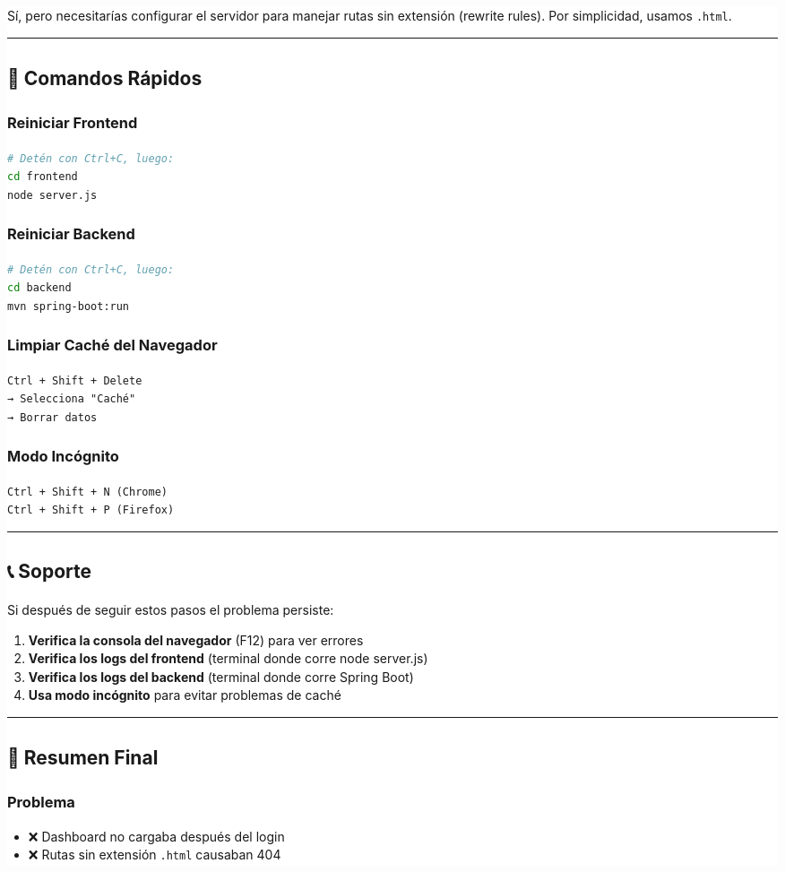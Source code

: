 Sí, pero necesitarías configurar el servidor para manejar rutas sin extensión (rewrite rules). Por simplicidad, usamos `.html`.

---

## 🚀 Comandos Rápidos

### Reiniciar Frontend
```bash
# Detén con Ctrl+C, luego:
cd frontend
node server.js
```

### Reiniciar Backend
```bash
# Detén con Ctrl+C, luego:
cd backend
mvn spring-boot:run
```

### Limpiar Caché del Navegador
```
Ctrl + Shift + Delete
→ Selecciona "Caché"
→ Borrar datos
```

### Modo Incógnito
```
Ctrl + Shift + N (Chrome)
Ctrl + Shift + P (Firefox)
```

---

## 📞 Soporte

Si después de seguir estos pasos el problema persiste:

1. **Verifica la consola del navegador** (F12) para ver errores
2. **Verifica los logs del frontend** (terminal donde corre node server.js)
3. **Verifica los logs del backend** (terminal donde corre Spring Boot)
4. **Usa modo incógnito** para evitar problemas de caché

---

## 🎉 Resumen Final

### Problema
- ❌ Dashboard no cargaba después del login
- ❌ Rutas sin extensión `.html` causaban 404
